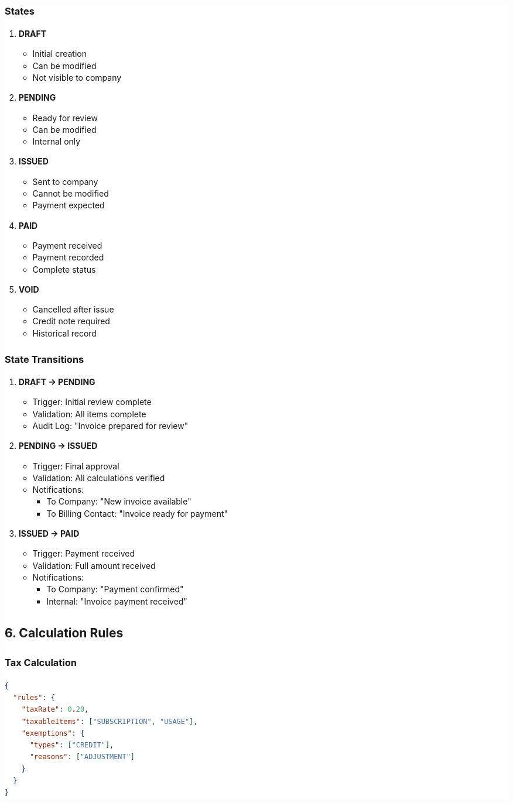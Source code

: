 ### States
1. **DRAFT**
   - Initial creation
   - Can be modified
   - Not visible to company

2. **PENDING**
   - Ready for review
   - Can be modified
   - Internal only

3. **ISSUED**
   - Sent to company
   - Cannot be modified
   - Payment expected

4. **PAID**
   - Payment received
   - Payment recorded
   - Complete status

5. **VOID**
   - Cancelled after issue
   - Credit note required
   - Historical record

### State Transitions

1. **DRAFT → PENDING**
   - Trigger: Initial review complete
   - Validation: All items complete
   - Audit Log: "Invoice prepared for review"

2. **PENDING → ISSUED**
   - Trigger: Final approval
   - Validation: All calculations verified
   - Notifications:
     - To Company: "New invoice available"
     - To Billing Contact: "Invoice ready for payment"

3. **ISSUED → PAID**
   - Trigger: Payment received
   - Validation: Full amount received
   - Notifications:
     - To Company: "Payment confirmed"
     - Internal: "Invoice payment received"

## 6. Calculation Rules

### Tax Calculation
```json
{
  "rules": {
    "taxRate": 0.20,
    "taxableItems": ["SUBSCRIPTION", "USAGE"],
    "exemptions": {
      "types": ["CREDIT"],
      "reasons": ["ADJUSTMENT"]
    }
  }
}
```
